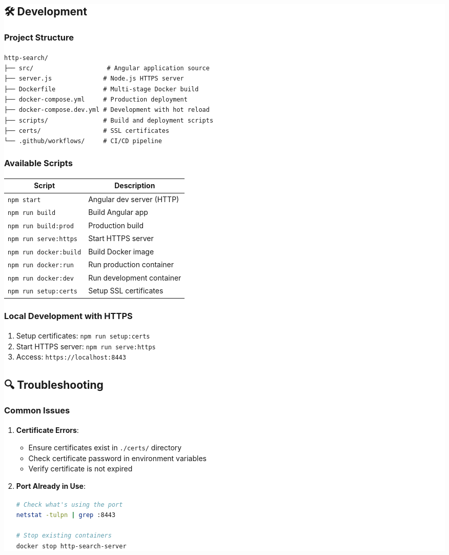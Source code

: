 ## 🛠️ Development

### Project Structure

```
http-search/
├── src/                    # Angular application source
├── server.js              # Node.js HTTPS server
├── Dockerfile             # Multi-stage Docker build
├── docker-compose.yml     # Production deployment
├── docker-compose.dev.yml # Development with hot reload
├── scripts/               # Build and deployment scripts
├── certs/                 # SSL certificates
└── .github/workflows/     # CI/CD pipeline
```

### Available Scripts

| Script | Description |
|--------|-------------|
| `npm start` | Angular dev server (HTTP) |
| `npm run build` | Build Angular app |
| `npm run build:prod` | Production build |
| `npm run serve:https` | Start HTTPS server |
| `npm run docker:build` | Build Docker image |
| `npm run docker:run` | Run production container |
| `npm run docker:dev` | Run development container |
| `npm run setup:certs` | Setup SSL certificates |

### Local Development with HTTPS

1. Setup certificates: `npm run setup:certs`
2. Start HTTPS server: `npm run serve:https`
3. Access: `https://localhost:8443`

## 🔍 Troubleshooting

### Common Issues

1. **Certificate Errors**:
   - Ensure certificates exist in `./certs/` directory
   - Check certificate password in environment variables
   - Verify certificate is not expired

2. **Port Already in Use**:
   ```bash
   # Check what's using the port
   netstat -tulpn | grep :8443
   
   # Stop existing containers
   docker stop http-search-server
   ```
